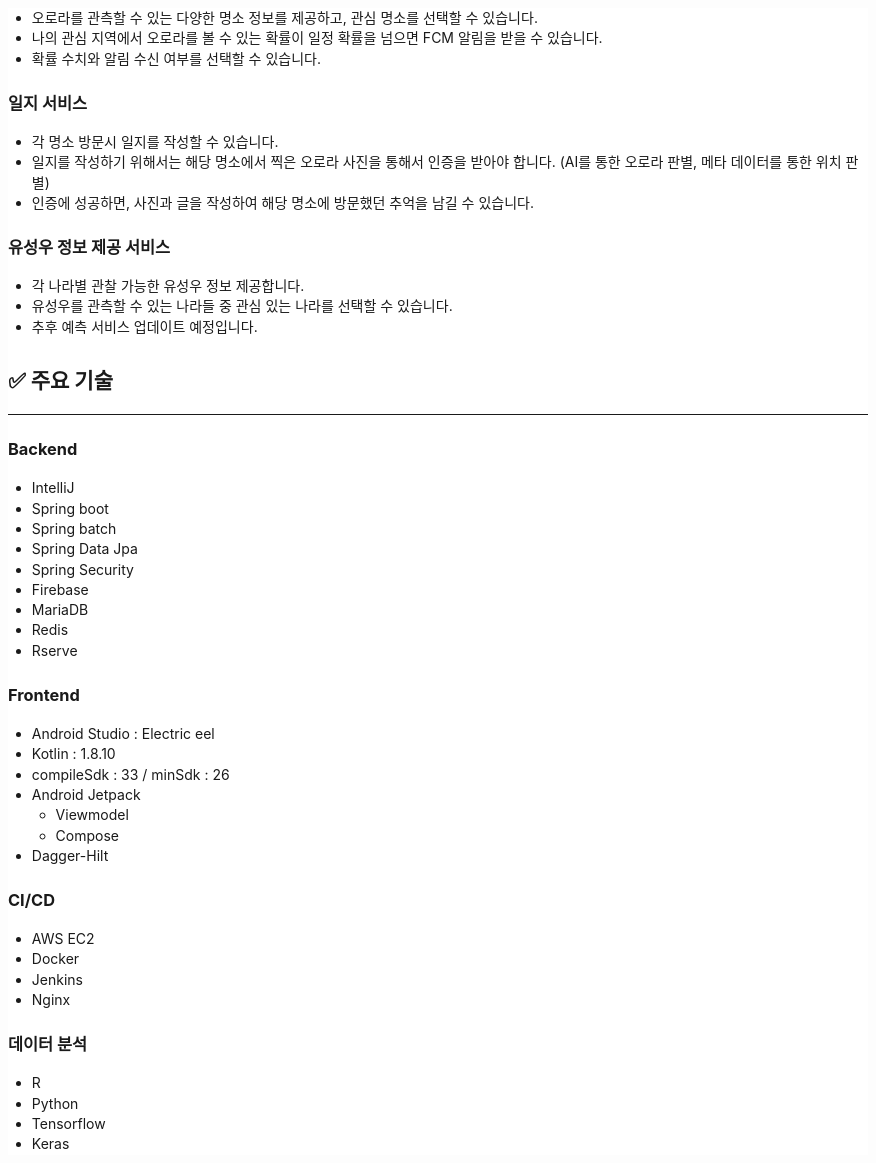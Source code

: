 - 오로라를 관측할 수 있는 다양한 명소 정보를 제공하고, 관심 명소를  선택할 수 있습니다.
- 나의 관심 지역에서 오로라를 볼 수 있는 확률이 일정 확률을 넘으면 FCM 알림을 받을 수 있습니다.
- 확률 수치와 알림 수신 여부를 선택할 수 있습니다.

### 일지 서비스

- 각 명소 방문시 일지를 작성할 수 있습니다.
- 일지를 작성하기 위해서는 해당 명소에서 찍은 오로라 사진을 통해서 인증을 받아야 합니다. (AI를 통한 오로라 판별, 메타 데이터를 통한 위치 판별)
- 인증에 성공하면, 사진과 글을 작성하여 해당 명소에 방문했던 추억을 남길 수 있습니다.

### 유성우 정보 제공 서비스

- 각 나라별 관찰 가능한 유성우 정보 제공합니다.
- 유성우를 관측할 수 있는 나라들 중 관심 있는 나라를 선택할 수 있습니다.
- 추후 예측 서비스 업데이트 예정입니다.

## ✅ 주요 기술

---

### Backend

- IntelliJ
- Spring boot
- Spring batch
- Spring Data Jpa
- Spring Security
- Firebase
- MariaDB
- Redis
- Rserve

### Frontend

- Android Studio : Electric eel
- Kotlin : 1.8.10
- compileSdk : 33 / minSdk : 26
- Android Jetpack
  - Viewmodel
  - Compose
- Dagger-Hilt

### CI/CD

- AWS EC2
- Docker
- Jenkins
- Nginx

### 데이터 분석

- R
- Python
- Tensorflow
- Keras
